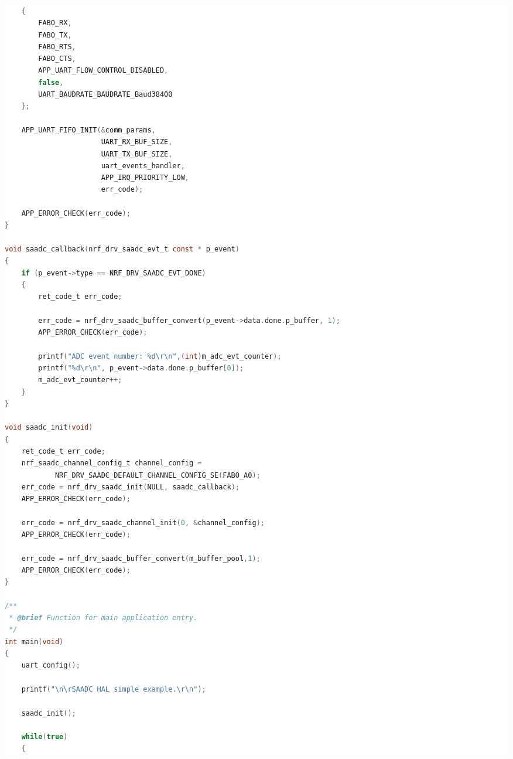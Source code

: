 ```c
    {
        FABO_RX,
        FABO_TX,
        FABO_RTS,
        FABO_CTS,
        APP_UART_FLOW_CONTROL_DISABLED,
        false,
        UART_BAUDRATE_BAUDRATE_Baud38400
    };

    APP_UART_FIFO_INIT(&comm_params,
                       UART_RX_BUF_SIZE,
                       UART_TX_BUF_SIZE,
                       uart_events_handler,
                       APP_IRQ_PRIORITY_LOW,
                       err_code);

    APP_ERROR_CHECK(err_code);
}

void saadc_callback(nrf_drv_saadc_evt_t const * p_event)
{
    if (p_event->type == NRF_DRV_SAADC_EVT_DONE)
    {
        ret_code_t err_code;
     
        err_code = nrf_drv_saadc_buffer_convert(p_event->data.done.p_buffer, 1);
        APP_ERROR_CHECK(err_code);

        printf("ADC event number: %d\r\n",(int)m_adc_evt_counter);
		printf("%d\r\n", p_event->data.done.p_buffer[0]);
        m_adc_evt_counter++;
    }
}

void saadc_init(void)
{
    ret_code_t err_code;
    nrf_saadc_channel_config_t channel_config =
            NRF_DRV_SAADC_DEFAULT_CHANNEL_CONFIG_SE(FABO_A0);
    err_code = nrf_drv_saadc_init(NULL, saadc_callback);
    APP_ERROR_CHECK(err_code);

    err_code = nrf_drv_saadc_channel_init(0, &channel_config);
    APP_ERROR_CHECK(err_code);

    err_code = nrf_drv_saadc_buffer_convert(m_buffer_pool,1);
    APP_ERROR_CHECK(err_code);
}

/**
 * @brief Function for main application entry.
 */
int main(void)
{
    uart_config();

    printf("\n\rSAADC HAL simple example.\r\n");

	saadc_init();

    while(true)
    {	
```